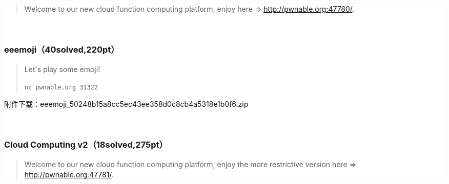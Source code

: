> Welcome to our new cloud function computing platform, enjoy here => http://pwnable.org:47780/.

<br/>

### eeemoji（40solved,220pt）

> Let's play some emoji!
>
> `nc pwnable.org 31322`

附件下载：eeemoji_50248b15a8cc5ec43ee358d0c8cb4a5318e1b0f6.zip

<br/>

### Cloud Computing v2（18solved,275pt）

> Welcome to our new cloud function computing platform, enjoy the more restrictive version here => http://pwnable.org:47781/.